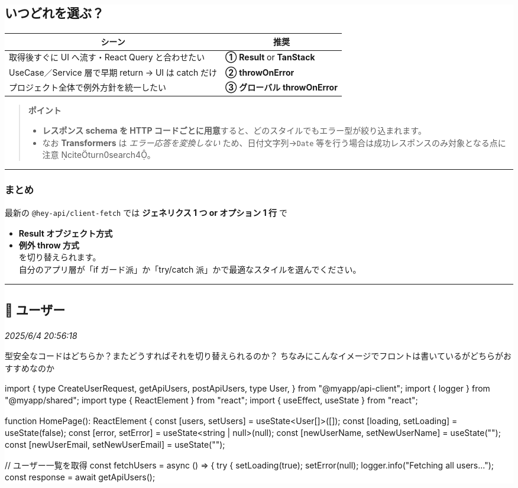 ## いつどれを選ぶ？

| シーン | 推奨 |
| --- | --- |
| 取得後すぐに UI へ流す・React Query と合わせたい | **① Result** or **TanStack** |
| UseCase／Service 層で早期 return → UI は catch だけ | **② throwOnError** |
| プロジェクト全体で例外方針を統一したい | **③ グローバル throwOnError** |

> **ポイント**  
> - **レスポンス schema を HTTP コードごとに用意**すると、どのスタイルでもエラー型が絞り込まれます。  
> - なお **Transformers** は *エラー応答を変換しない* ため、日付文字列→`Date` 等を行う場合は成功レスポンスのみ対象となる点に注意 citeturn0search4。

---

### まとめ

最新の `@hey-api/client-fetch` では **ジェネリクス 1 つ or オプション 1 行** で  
- **Result オブジェクト方式**  
- **例外 throw 方式**  
を切り替えられます。  
自分のアプリ層が「if ガード派」か「try/catch 派」かで最適なスタイルを選んでください。

---

## 👤 ユーザー
*2025/6/4 20:56:18*

型安全なコードはどちらか？またどうすればそれを切り替えられるのか？
ちなみにこんなイメージでフロントは書いているがどちらがおすすめなのか

import {
  type CreateUserRequest,
  getApiUsers,
  postApiUsers,
  type User,
} from "@myapp/api-client";
import { logger } from "@myapp/shared";
import type { ReactElement } from "react";
import { useEffect, useState } from "react";

function HomePage(): ReactElement {
  const \[users, setUsers\] = useState&lt;User\[\]&gt;(\[\]);
  const \[loading, setLoading\] = useState(false);
  const \[error, setError\] = useState&lt;string | null&gt;(null);
  const \[newUserName, setNewUserName\] = useState("");
  const \[newUserEmail, setNewUserEmail\] = useState("");

  // ユーザー一覧を取得
  const fetchUsers = async () =&gt; {
    try {
      setLoading(true);
      setError(null);
      logger.info("Fetching all users...");
      const response = await getApiUsers();
